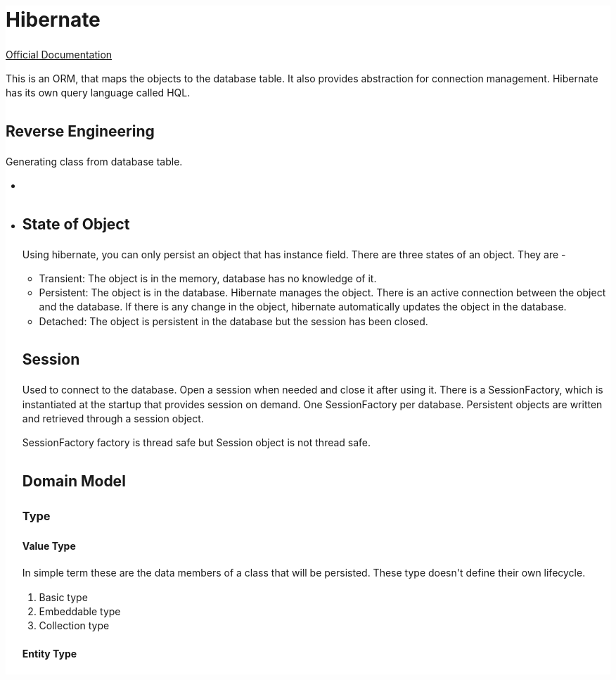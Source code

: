 # Hibernate

[Official Documentation](https://docs.jboss.org/hibernate/orm/5.4/userguide/html_single/Hibernate_User_Guide.html#_getting_started_guide)

This is an ORM, that maps the objects to the database table. It also provides
abstraction for connection management.  Hibernate has its own query language
called HQL.

## Reverse Engineering

Generating class from database table.

- <tag-mapping>
- <table>

## State of Object

Using hibernate, you can only persist an object that has instance field. There
are three states of an object. They are -

- Transient: The object is in the memory, database has no knowledge of it.
- Persistent: The object is in the database. Hibernate manages the object. There
is an active connection between the object and the database. If there is any
change in the object, hibernate automatically updates the object in the
database.
- Detached: The object is persistent in the database but the session has been
closed.

## Session

Used to connect to the database. Open a session when needed and close it after
using it. There is a SessionFactory, which is instantiated at the startup that
provides session on demand. One SessionFactory per database. Persistent objects
are written and retrieved through a session object.

SessionFactory factory is thread safe but Session object is not thread safe.

## Domain Model

### Type

#### Value Type

In simple term these are the data members of a class that will be persisted.
These type doesn't define their own lifecycle.

1. Basic type
2. Embeddable type
3. Collection type

#### Entity Type
